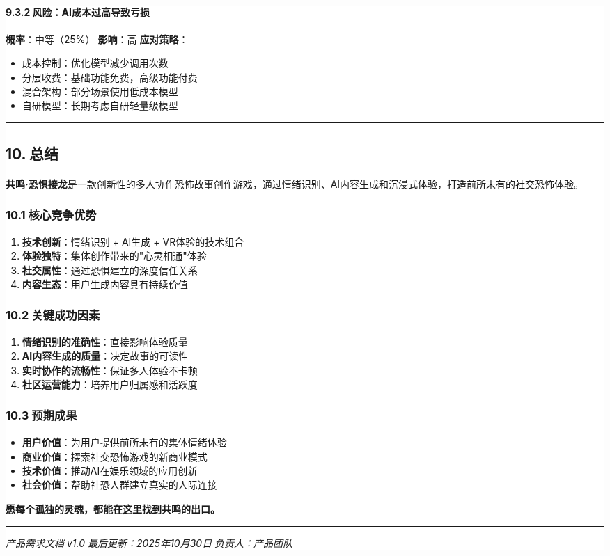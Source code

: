 #### 9.3.2 风险：AI成本过高导致亏损
**概率**：中等（25%）
**影响**：高
**应对策略**：
- 成本控制：优化模型减少调用次数
- 分层收费：基础功能免费，高级功能付费
- 混合架构：部分场景使用低成本模型
- 自研模型：长期考虑自研轻量级模型

---

## 10. 总结

**共鸣·恐惧接龙**是一款创新性的多人协作恐怖故事创作游戏，通过情绪识别、AI内容生成和沉浸式体验，打造前所未有的社交恐怖体验。

### 10.1 核心竞争优势
1. **技术创新**：情绪识别 + AI生成 + VR体验的技术组合
2. **体验独特**：集体创作带来的"心灵相通"体验
3. **社交属性**：通过恐惧建立的深度信任关系
4. **内容生态**：用户生成内容具有持续价值

### 10.2 关键成功因素
1. **情绪识别的准确性**：直接影响体验质量
2. **AI内容生成的质量**：决定故事的可读性
3. **实时协作的流畅性**：保证多人体验不卡顿
4. **社区运营能力**：培养用户归属感和活跃度

### 10.3 预期成果
- **用户价值**：为用户提供前所未有的集体情绪体验
- **商业价值**：探索社交恐怖游戏的新商业模式
- **技术价值**：推动AI在娱乐领域的应用创新
- **社会价值**：帮助社恐人群建立真实的人际连接

**愿每个孤独的灵魂，都能在这里找到共鸣的出口。**

---

*产品需求文档 v1.0*
*最后更新：2025年10月30日*
*负责人：产品团队*